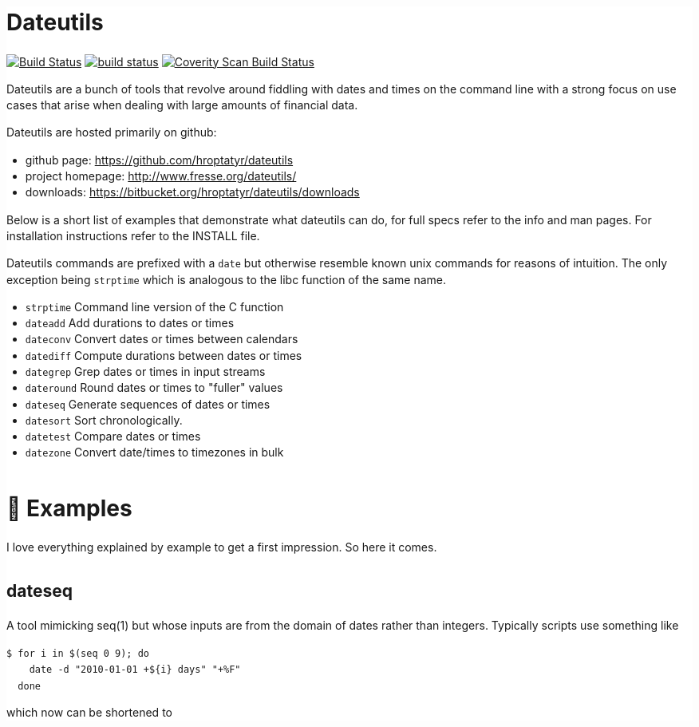 Dateutils
=========

[![Build Status](https://secure.travis-ci.org/hroptatyr/dateutils.png?branch=master)](http://travis-ci.org/hroptatyr/dateutils)
[![build status](https://gitlab.com/hroptatyr/dateutils/badges/master/build.svg)](https://gitlab.com/hroptatyr/dateutils/commits/master)
[![Coverity Scan Build Status](https://scan.coverity.com/projects/2197/badge.svg)](https://scan.coverity.com/projects/2197)

Dateutils are a bunch of tools that revolve around fiddling with dates
and times on the command line with a strong focus on use cases that
arise when dealing with large amounts of financial data.

Dateutils are hosted primarily on github:

+ github page: <https://github.com/hroptatyr/dateutils>
+ project homepage: <http://www.fresse.org/dateutils/>
+ downloads: <https://bitbucket.org/hroptatyr/dateutils/downloads>

Below is a short list of examples that demonstrate what dateutils can
do, for full specs refer to the info and man pages.  For installation
instructions refer to the INSTALL file.

Dateutils commands are prefixed with a `date` but otherwise resemble
known unix commands for reasons of intuition.  The only exception being
`strptime` which is analogous to the libc function of the same name.

+ `strptime`            Command line version of the C function
+ `dateadd`             Add durations to dates or times
+ `dateconv`            Convert dates or times between calendars
+ `datediff`            Compute durations between dates or times
+ `dategrep`            Grep dates or times in input streams
+ `dateround`           Round dates or times to "fuller" values
+ `dateseq`             Generate sequences of dates or times
+ `datesort`            Sort chronologically.
+ `datetest`            Compare dates or times
+ `datezone`            Convert date/times to timezones in bulk



Examples
========

I love everything explained by example to get a first impression.
So here it comes.

dateseq
-------
  A tool mimicking seq(1) but whose inputs are from the domain of dates
  rather than integers.  Typically scripts use something like

    $ for i in $(seq 0 9); do
        date -d "2010-01-01 +${i} days" "+%F"
      done

  which now can be shortened to
